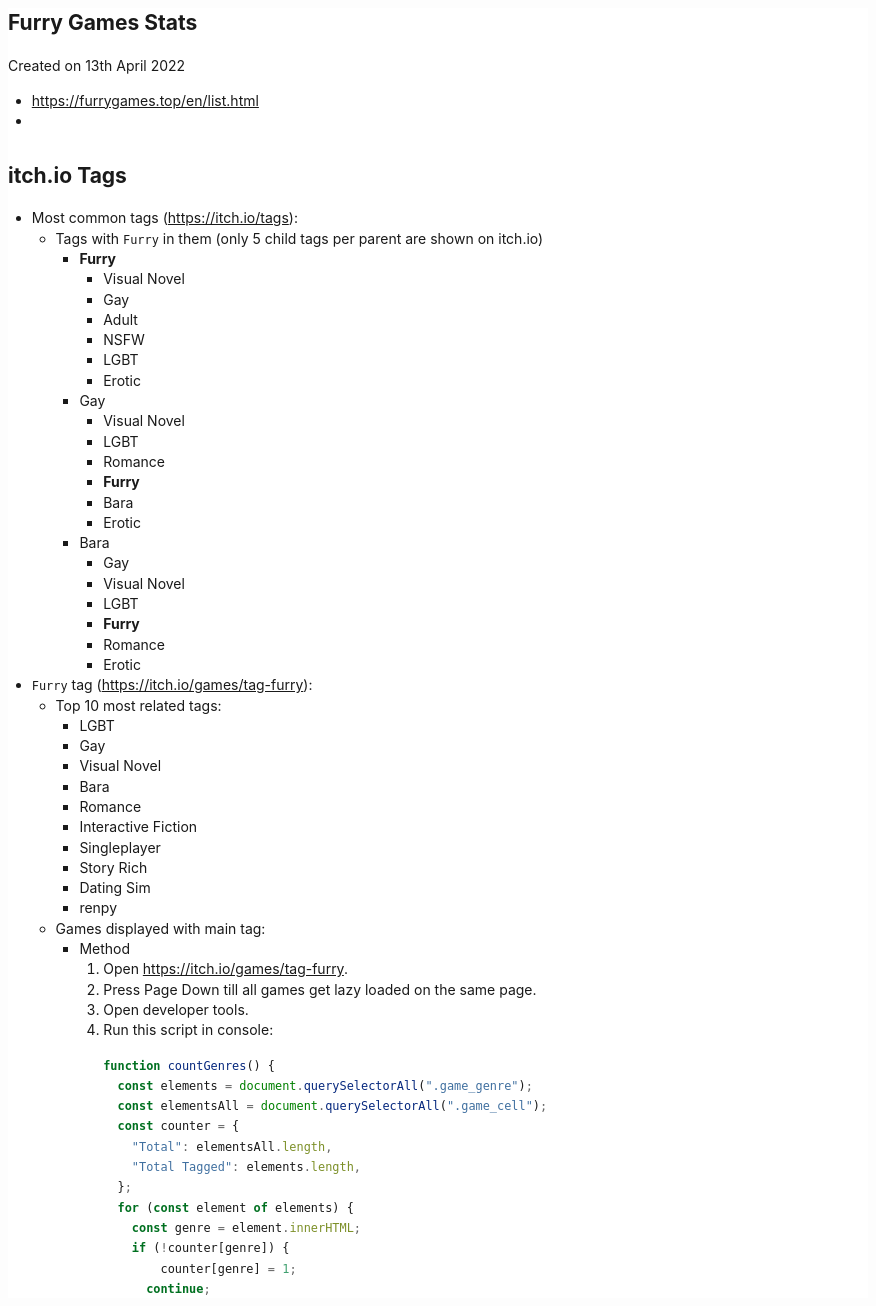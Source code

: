 ## Furry Games Stats
Created on 13th April 2022

* https://furrygames.top/en/list.html
* 


## itch.io Tags

* Most common tags (https://itch.io/tags):
  * Tags with `Furry` in them (only 5 child tags per parent are shown on itch.io)
    * **Furry**
      * Visual Novel
      * Gay
      * Adult
      * NSFW
      * LGBT
      * Erotic 
    * Gay
      * Visual Novel
      * LGBT
      * Romance
      * **Furry**
      * Bara
      * Erotic 
    * Bara
      * Gay
      * Visual Novel
      * LGBT
      * **Furry**
      * Romance
      * Erotic 
* `Furry` tag (https://itch.io/games/tag-furry):
  * Top 10 most related tags:
    * LGBT
    * Gay
    * Visual Novel
    * Bara
    * Romance
    * Interactive Fiction
    * Singleplayer
    * Story Rich
    * Dating Sim
    * renpy  
  * Games displayed with main tag:
    * Method
      1. Open https://itch.io/games/tag-furry.
      2. Press Page Down till all games get lazy loaded on the same page.
      3. Open developer tools.
      4. Run this script in console:
         ```js
         function countGenres() {
           const elements = document.querySelectorAll(".game_genre");
           const elementsAll = document.querySelectorAll(".game_cell");
           const counter = {
             "Total": elementsAll.length,
             "Total Tagged": elements.length,
           };
           for (const element of elements) {
             const genre = element.innerHTML;
             if (!counter[genre]) {
                 counter[genre] = 1;
               continue;